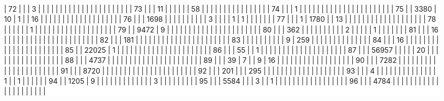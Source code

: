 |    72 |         |         |       3 |         |         |         |         |         |         |         |         |         |         |         |         |         |         |         |         |         |         |         |         |
|    73 |         |         |      11 |         |         |         |         |         |      58 |         |         |         |         |         |         |         |         |         |         |         |         |         |         |
|    74 |         |         |       1 |         |         |         |         |         |         |         |         |         |         |         |         |         |         |         |         |         |         |         |         |
|    75 |         |    3380 |      10 |       1 |         |      16 |         |         |         |         |         |         |         |         |         |         |         |         |         |         |         |         |         |
|    76 |         |         |    1698 |         |         |         |         |         |         |         |         |         |       3 |         |         |         |       1 |       1 |         |         |         |         |         |
|    77 |         |         |       1 |    1780 |         |      13 |         |         |         |         |         |         |         |         |         |         |         |         |         |         |         |         |         |
|    78 |         |         |         |         |         |       1 |         |         |         |         |         |         |         |         |         |         |         |         |         |         |         |         |         |
|    79 |         |    9472 |       9 |         |         |         |         |         |         |         |         |         |         |         |         |         |         |         |         |         |         |         |         |
|    80 |         |         |     362 |         |         |         |         |         |         |         |         |         |       2 |         |         |         |         |       1 |         |         |         |         |         |
|    81 |         |         |      16 |         |         |         |         |         |         |         |         |         |         |         |         |         |         |         |         |         |         |         |         |
|    82 |         |         |     181 |         |         |         |         |         |         |         |         |         |         |         |         |         |         |         |         |         |         |         |         |
|    83 |         |         |         |         |         |         |         |         |         |       9 |     259 |         |         |         |         |         |         |         |         |         |         |         |         |
|    84 |         |         |      16 |         |         |         |         |         |         |         |         |         |         |         |         |         |         |         |         |         |         |         |         |
|    85 |         |   22025 |       1 |         |         |         |         |         |         |         |         |         |         |         |         |         |         |         |         |         |         |         |         |
|    86 |         |         |      55 |         |       1 |         |         |         |         |         |         |         |         |         |         |         |         |         |         |         |         |         |         |
|    87 |         |         |   56957 |         |         |         |         |      20 |         |         |         |         |         |         |         |         |         |         |         |         |         |         |         |
|    88 |         |         |    4737 |         |         |         |         |         |         |         |         |         |         |         |         |         |         |         |         |         |         |         |         |
|    89 |         |         |      39 |       7 |         |       9 |      16 |         |         |         |         |         |         |         |         |         |         |         |         |         |         |         |         |
|    90 |         |         |    7282 |         |         |         |         |         |         |         |         |         |         |         |         |         |         |         |         |         |         |         |         |
|    91 |         |         |    8720 |         |         |         |         |         |         |         |         |         |         |         |         |         |         |         |         |         |         |         |         |
|    92 |         |         |     201 |         |         |     295 |         |         |         |         |         |         |         |         |         |         |         |         |         |         |         |         |         |
|    93 |         |         |       4 |         |         |         |         |         |         |         |         |         |         |         |         |         |       1 |         |       1 |         |         |         |         |
|    94 |         |    1205 |       9 |         |         |         |         |         |         |         |         |         |         |         |         |       3 |         |         |         |         |         |         |         |
|    95 |         |         |    5584 |         |         |       3 |         |       1 |         |         |         |         |         |         |         |         |         |         |         |         |         |         |         |
|    96 |         |         |    4784 |         |         |         |         |         |         |         |         |         |         |         |         |         |         |         |         |         |         |         |         |